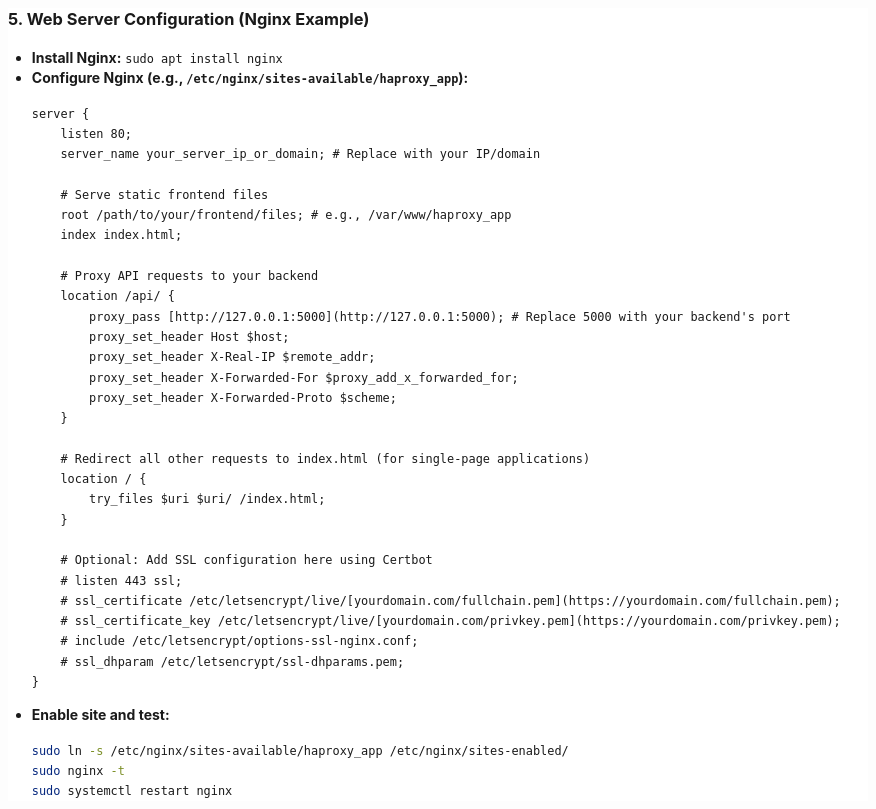 ### 5. Web Server Configuration (Nginx Example)

* **Install Nginx:** `sudo apt install nginx`
* **Configure Nginx (e.g., `/etc/nginx/sites-available/haproxy_app`):**
    ```nginx
    server {
        listen 80;
        server_name your_server_ip_or_domain; # Replace with your IP/domain

        # Serve static frontend files
        root /path/to/your/frontend/files; # e.g., /var/www/haproxy_app
        index index.html;

        # Proxy API requests to your backend
        location /api/ {
            proxy_pass [http://127.0.0.1:5000](http://127.0.0.1:5000); # Replace 5000 with your backend's port
            proxy_set_header Host $host;
            proxy_set_header X-Real-IP $remote_addr;
            proxy_set_header X-Forwarded-For $proxy_add_x_forwarded_for;
            proxy_set_header X-Forwarded-Proto $scheme;
        }

        # Redirect all other requests to index.html (for single-page applications)
        location / {
            try_files $uri $uri/ /index.html;
        }

        # Optional: Add SSL configuration here using Certbot
        # listen 443 ssl;
        # ssl_certificate /etc/letsencrypt/live/[yourdomain.com/fullchain.pem](https://yourdomain.com/fullchain.pem);
        # ssl_certificate_key /etc/letsencrypt/live/[yourdomain.com/privkey.pem](https://yourdomain.com/privkey.pem);
        # include /etc/letsencrypt/options-ssl-nginx.conf;
        # ssl_dhparam /etc/letsencrypt/ssl-dhparams.pem;
    }
    ```
* **Enable site and test:**
    ```bash
    sudo ln -s /etc/nginx/sites-available/haproxy_app /etc/nginx/sites-enabled/
    sudo nginx -t
    sudo systemctl restart nginx
    ```
